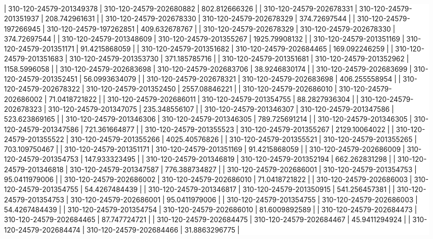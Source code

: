 | 310-120-24579-201349378 | 310-120-24579-202680882 | 802.812666326 |
| 310-120-24579-202678331 | 310-120-24579-201351937 | 208.742961631 |
| 310-120-24579-202678330 | 310-120-24579-202678329 | 374.72697544 |
| 310-120-24579-197266945 | 310-120-24579-197262851 | 409.632678767 |
| 310-120-24579-202678329 | 310-120-24579-202678330 | 374.72697544 |
| 310-120-24579-201348609 | 310-120-24579-201355267 | 1925.79908132 |
| 310-120-24579-201351169 | 310-120-24579-201351171 | 91.4215868059 |
| 310-120-24579-201351682 | 310-120-24579-202684465 | 169.092246259 |
| 310-120-24579-201351683 | 310-120-24579-201353730 | 371.185785716 |
| 310-120-24579-201351681 | 310-120-24579-201352962 | 1158.5996058 |
| 310-120-24579-202683698 | 310-120-24579-202683706 | 38.9246830174 |
| 310-120-24579-202683699 | 310-120-24579-201352451 | 56.0993634079 |
| 310-120-24579-202678321 | 310-120-24579-202683698 | 406.255558954 |
| 310-120-24579-202678322 | 310-120-24579-201352450 | 2557.08846221 |
| 310-120-24579-202686010 | 310-120-24579-202686002 | 71.0418721822 |
| 310-120-24579-202686011 | 310-120-24579-201354755 | 88.2827936304 |
| 310-120-24579-202678323 | 310-120-24579-201347075 | 235.348556107 |
| 310-120-24579-201346307 | 310-120-24579-201347586 | 523.623869165 |
| 310-120-24579-201346306 | 310-120-24579-201346305 | 789.725691214 |
| 310-120-24579-201346305 | 310-120-24579-201347586 | 721.361664877 |
| 310-120-24579-201355523 | 310-120-24579-201355267 | 2129.10064022 |
| 310-120-24579-201355522 | 310-120-24579-201355266 | 4025.40576826 |
| 310-120-24579-201355521 | 310-120-24579-201355265 | 703.109750467 |
| 310-120-24579-201351171 | 310-120-24579-201351169 | 91.4215868059 |
| 310-120-24579-202686009 | 310-120-24579-201354753 | 147.933323495 |
| 310-120-24579-201346819 | 310-120-24579-201352194 | 662.262831298 |
| 310-120-24579-201346818 | 310-120-24579-201347587 | 776.388734827 |
| 310-120-24579-202686001 | 310-120-24579-201354753 | 95.0411979006 |
| 310-120-24579-202686002 | 310-120-24579-202686010 | 71.0418721822 |
| 310-120-24579-202686003 | 310-120-24579-201354755 | 54.4267484439 |
| 310-120-24579-201346817 | 310-120-24579-201350915 | 541.256457381 |
| 310-120-24579-201354753 | 310-120-24579-202686001 | 95.0411979006 |
| 310-120-24579-201354755 | 310-120-24579-202686003 | 54.4267484439 |
| 310-120-24579-201354754 | 310-120-24579-202686010 | 81.6009892589 |
| 310-120-24579-202684473 | 310-120-24579-202684465 | 87.747724721 |
| 310-120-24579-202684475 | 310-120-24579-202684467 | 45.9411294924 |
| 310-120-24579-202684474 | 310-120-24579-202684466 | 31.8863296775 |
